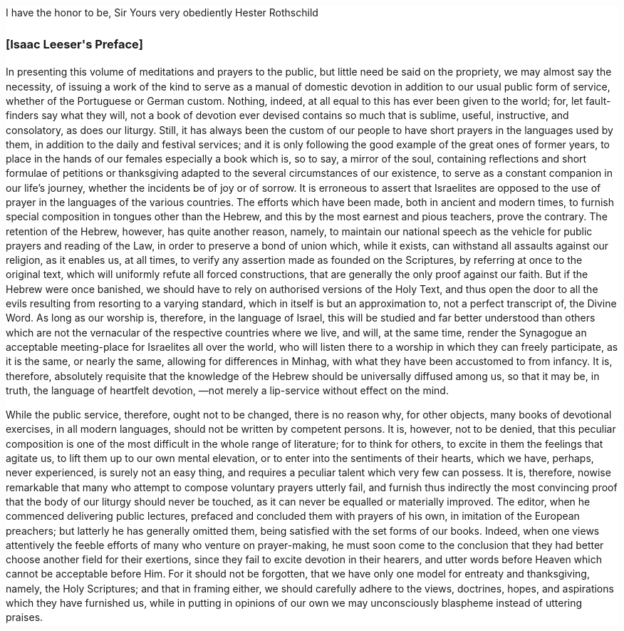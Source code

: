 I have the honor to be, Sir
Yours very obediently
Hester Rothschild


<h3>[Isaac Leeser's Preface]</h3>

In presenting this volume of meditations and prayers to the public, but little need be said on the propriety, we may almost say the necessity, of issuing a work of the kind to serve as a manual of domestic devotion in addition to our usual public form of service, whether of the Portuguese or German custom. Nothing, indeed, at all equal to this has ever been given to the world; for, let fault-finders say what they will, not a book of devotion ever devised contains so much that is sublime, useful, instructive, and consolatory, as does our liturgy. Still, it has always been the custom of our people to have short prayers in the languages used by them, in addition to the daily and festival services; and it is only following the good example of the great ones of former years, to place in the hands of our females especially a book which is, so to say, a mirror of the soul, containing reflections and short formulae of petitions or thanksgiving adapted to the several circumstances of our existence, to serve as a constant companion in our life’s journey, whether the incidents be of joy or of sorrow. It is erroneous to assert that Israelites are opposed to the use of prayer in the languages of the various countries. The efforts which have been made, both in ancient and modern times, to furnish special composition in tongues other than the Hebrew, and this by the most earnest and pious teachers, prove the contrary. The retention of the Hebrew, however, has quite another reason, namely, to maintain our national speech as the vehicle for public prayers and reading of the Law, in order to preserve a bond of union which, while it exists, can withstand all assaults against our religion, as it enables us, at all times, to verify any assertion made as founded on the Scriptures, by referring at once to the original text, which will uniformly refute all forced constructions, that are generally the only proof against our faith. But if the Hebrew were once banished, we should have to rely on authorised versions of the Holy Text, and thus open the door to all the evils resulting from resorting to a varying standard, which in itself is but an approximation to, not a perfect transcript of, the Divine Word. As long as our worship is, therefore, in the language of Israel, this will be studied and far better understood than others which are not the vernacular of the respective countries where we live, and will, at the same time, render the Synagogue an acceptable meeting-place for Israelites all over the world, who will listen there to a worship in which they can freely participate, as it is the same, or nearly the same, allowing for differences in Minhag, with what they have been accustomed to from infancy. It is, therefore, absolutely requisite that the knowledge of the Hebrew should be universally diffused among us, so that it may be, in truth, the language of heartfelt devotion, —not merely a lip-service without effect on the mind.

While the public service, therefore, ought not to be changed, there is no reason why, for other objects, many books of devotional exercises, in all modern languages, should not be written by competent persons. It is, however, not to be denied, that this peculiar composition is one of the most difficult in the whole range of literature; for to think for others, to excite in them the feelings that agitate us, to lift them up to our own mental elevation, or to enter into the sentiments of their hearts, which we have, perhaps, never experienced, is surely not an easy thing, and requires a peculiar talent which very few can possess. It is, therefore, nowise remarkable that many who attempt to compose voluntary prayers utterly fail, and furnish thus indirectly the most convincing proof that the body of our liturgy should never be touched, as it can never be equalled or materially improved. The editor, when he commenced delivering public lectures, prefaced and concluded them with prayers of his own, in imitation of the European preachers; but latterly he has generally omitted them, being satisfied with the set forms of our books. Indeed, when one views attentively the feeble efforts of many who venture on prayer-making, he must soon come to the conclusion that they had better choose another field for their exertions, since they fail to excite devotion in their hearers, and utter words before Heaven which cannot be acceptable before Him. For it should not be forgotten, that we have only one model for entreaty and thanksgiving, namely, the Holy Scriptures; and that in framing either, we should carefully adhere to the views, doctrines, hopes, and aspirations which they have furnished us, while in putting in opinions of our own we may unconsciously blaspheme instead of uttering praises.
